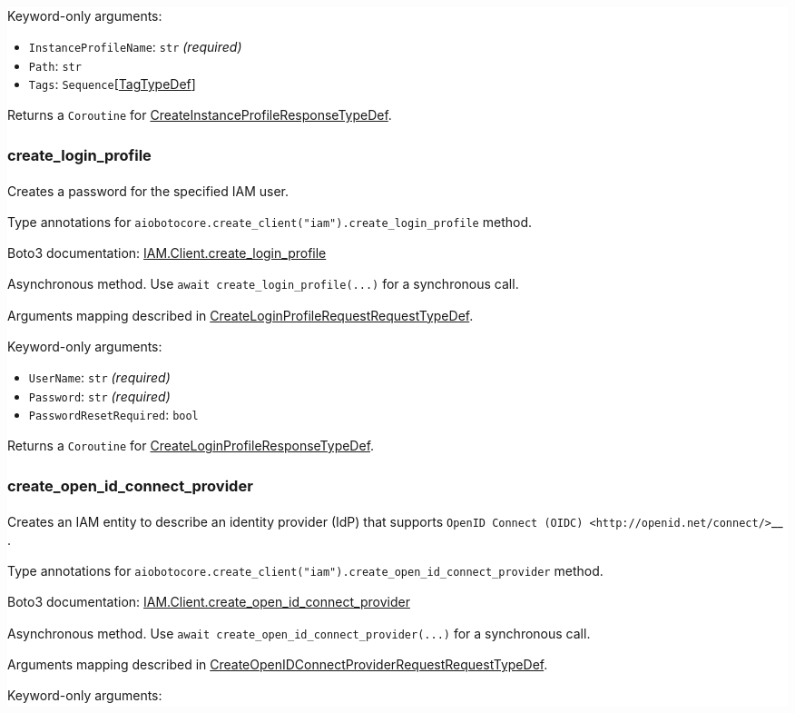 Keyword-only arguments:

- `InstanceProfileName`: `str` *(required)*
- `Path`: `str`
- `Tags`: `Sequence`\[[TagTypeDef](./type_defs.md#tagtypedef)\]

Returns a `Coroutine` for
[CreateInstanceProfileResponseTypeDef](./type_defs.md#createinstanceprofileresponsetypedef).

<a id="create_login_profile"></a>

### create_login_profile

Creates a password for the specified IAM user.

Type annotations for `aiobotocore.create_client("iam").create_login_profile`
method.

Boto3 documentation:
[IAM.Client.create_login_profile](https://boto3.amazonaws.com/v1/documentation/api/latest/reference/services/iam.html#IAM.Client.create_login_profile)

Asynchronous method. Use `await create_login_profile(...)` for a synchronous
call.

Arguments mapping described in
[CreateLoginProfileRequestRequestTypeDef](./type_defs.md#createloginprofilerequestrequesttypedef).

Keyword-only arguments:

- `UserName`: `str` *(required)*
- `Password`: `str` *(required)*
- `PasswordResetRequired`: `bool`

Returns a `Coroutine` for
[CreateLoginProfileResponseTypeDef](./type_defs.md#createloginprofileresponsetypedef).

<a id="create_open_id_connect_provider"></a>

### create_open_id_connect_provider

Creates an IAM entity to describe an identity provider (IdP) that supports
`OpenID Connect (OIDC) <http://openid.net/connect/>`\_\_ .

Type annotations for
`aiobotocore.create_client("iam").create_open_id_connect_provider` method.

Boto3 documentation:
[IAM.Client.create_open_id_connect_provider](https://boto3.amazonaws.com/v1/documentation/api/latest/reference/services/iam.html#IAM.Client.create_open_id_connect_provider)

Asynchronous method. Use `await create_open_id_connect_provider(...)` for a
synchronous call.

Arguments mapping described in
[CreateOpenIDConnectProviderRequestRequestTypeDef](./type_defs.md#createopenidconnectproviderrequestrequesttypedef).

Keyword-only arguments:
